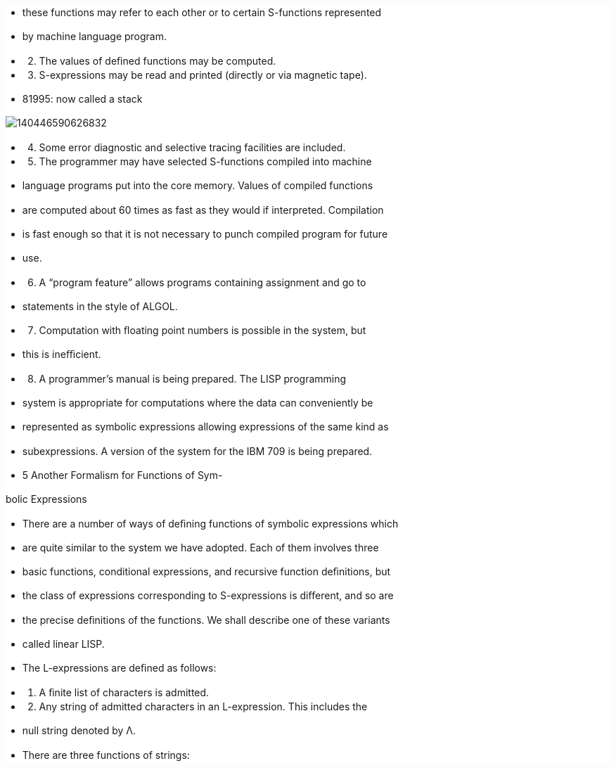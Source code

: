 - these functions may refer to each other or to certain S-functions represented

- by machine language program.

- 2. The values of deﬁned functions may be computed.

- 3. S-expressions may be read and printed (directly or via magnetic tape).

- 81995: now called a stack

![140446590626832](images/140446590626832)

- 4. Some error diagnostic and selective tracing facilities are included.

- 5. The programmer may have selected S-functions compiled into machine

- language programs put into the core memory. Values of compiled functions

- are computed about 60 times as fast as they would if interpreted. Compilation

- is fast enough so that it is not necessary to punch compiled program for future

- use.

- 6. A “program feature” allows programs containing assignment and go to

- statements in the style of ALGOL.

- 7. Computation with ﬂoating point numbers is possible in the system, but

- this is ineﬃcient.

- 8. A programmer’s manual is being prepared. The LISP programming

- system is appropriate for computations where the data can conveniently be

- represented as symbolic expressions allowing expressions of the same kind as

- subexpressions. A version of the system for the IBM 709 is being prepared.

- 5 Another Formalism for Functions of Sym-

bolic Expressions

- There are a number of ways of deﬁning functions of symbolic expressions which

- are quite similar to the system we have adopted. Each of them involves three

- basic functions, conditional expressions, and recursive function deﬁnitions, but

- the class of expressions corresponding to S-expressions is diﬀerent, and so are

- the precise deﬁnitions of the functions. We shall describe one of these variants

- called linear LISP.

- The L-expressions are deﬁned as follows:

- 1. A ﬁnite list of characters is admitted.

- 2. Any string of admitted characters in an L-expression. This includes the

- null string denoted by Λ.

- There are three functions of strings:
